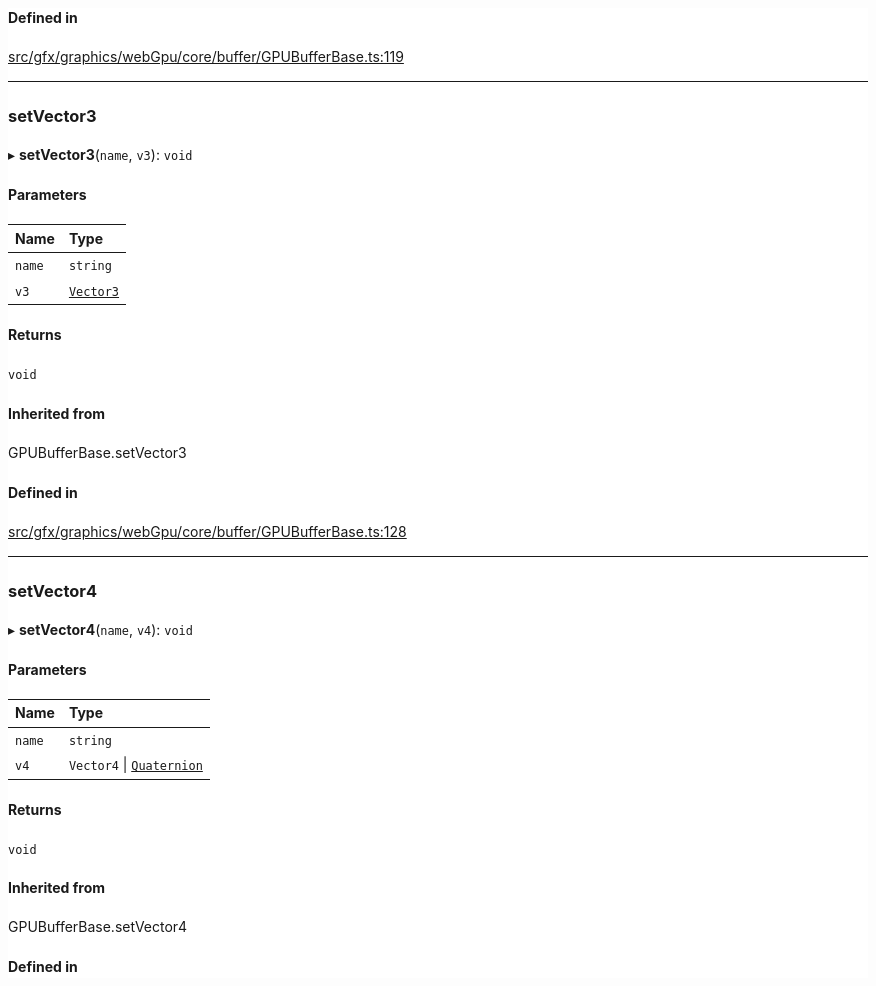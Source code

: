 #### Defined in

[src/gfx/graphics/webGpu/core/buffer/GPUBufferBase.ts:119](https://github.com/Orillusion/orillusion/blob/main/src/gfx/graphics/webGpu/core/buffer/GPUBufferBase.ts#L119)

___

### setVector3

▸ **setVector3**(`name`, `v3`): `void`

#### Parameters

| Name | Type |
| :------ | :------ |
| `name` | `string` |
| `v3` | [`Vector3`](Vector3.md) |

#### Returns

`void`

#### Inherited from

GPUBufferBase.setVector3

#### Defined in

[src/gfx/graphics/webGpu/core/buffer/GPUBufferBase.ts:128](https://github.com/Orillusion/orillusion/blob/main/src/gfx/graphics/webGpu/core/buffer/GPUBufferBase.ts#L128)

___

### setVector4

▸ **setVector4**(`name`, `v4`): `void`

#### Parameters

| Name | Type |
| :------ | :------ |
| `name` | `string` |
| `v4` | `Vector4` \| [`Quaternion`](Quaternion.md) |

#### Returns

`void`

#### Inherited from

GPUBufferBase.setVector4

#### Defined in
